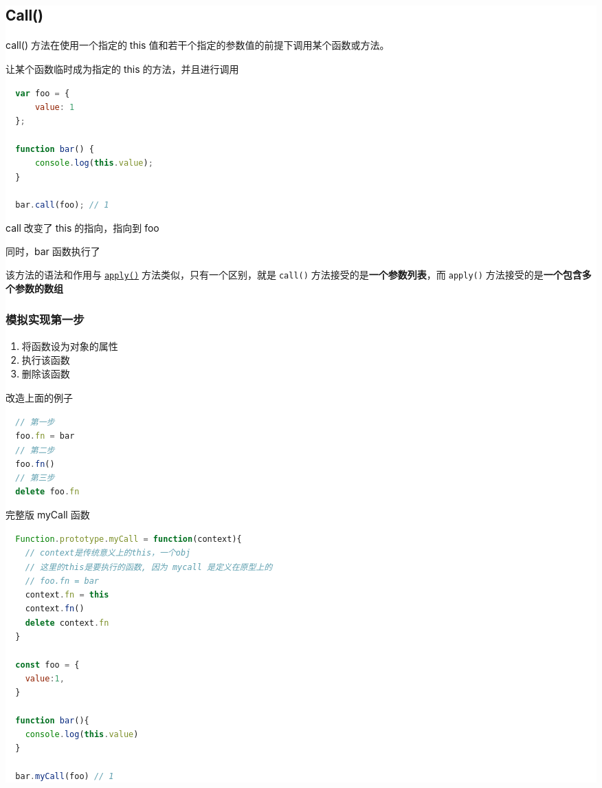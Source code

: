 ## Call()

call() 方法在使用一个指定的 this 值和若干个指定的参数值的前提下调用某个函数或方法。

让某个函数临时成为指定的 this 的方法，并且进行调用

```js
  var foo = {
      value: 1
  };
  
  function bar() {
      console.log(this.value);
  }
  
  bar.call(foo); // 1
```

call 改变了 this 的指向，指向到 foo

同时，bar 函数执行了

该方法的语法和作用与 [`apply()`](https://developer.mozilla.org/zh-CN/docs/Web/JavaScript/Reference/Global_Objects/Function/apply) 方法类似，只有一个区别，就是 `call()` 方法接受的是**一个参数列表**，而 `apply()` 方法接受的是**一个包含多个参数的数组**

### 模拟实现第一步

1. 将函数设为对象的属性
2. 执行该函数
3. 删除该函数

改造上面的例子

```js
  // 第一步
  foo.fn = bar
  // 第二步
  foo.fn()
  // 第三步
  delete foo.fn
```

完整版 myCall 函数

```js
  Function.prototype.myCall = function(context){
    // context是传统意义上的this，一个obj
    // 这里的this是要执行的函数, 因为 mycall 是定义在原型上的
    // foo.fn = bar
    context.fn = this 
    context.fn()
    delete context.fn
  }
  
  const foo = {
    value:1,
  }
  
  function bar(){
    console.log(this.value)
  }
  
  bar.myCall(foo) // 1
```
